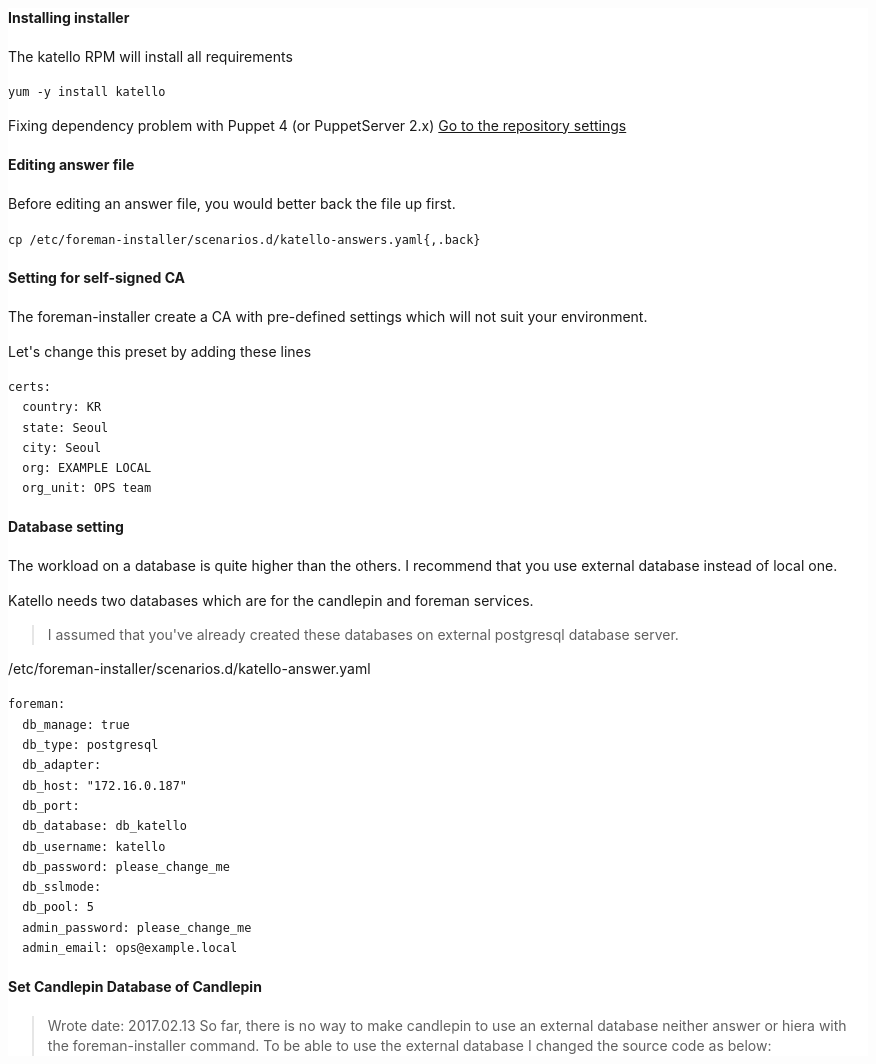#### Installing installer
The katello RPM will install all requirements
```
yum -y install katello
```

Fixing dependency problem with Puppet 4 (or PuppetServer 2.x)
[Go to the repository settings](fix_puppet4_issue.md)


#### Editing answer file
Before editing an answer file, you would better back the file up first.
```
cp /etc/foreman-installer/scenarios.d/katello-answers.yaml{,.back}
```

#### Setting for self-signed CA
The foreman-installer create a CA with pre-defined settings which will not suit your environment.

Let's change this preset by adding these lines
```
certs:
  country: KR
  state: Seoul
  city: Seoul
  org: EXAMPLE LOCAL
  org_unit: OPS team
```

#### Database setting
The workload on a database is quite higher than the others. I recommend that you use external database instead of local one.

Katello needs two databases which are for the candlepin and foreman services.

> I assumed that you've already created these databases on external postgresql database server.

/etc/foreman-installer/scenarios.d/katello-answer.yaml
```
foreman:
  db_manage: true
  db_type: postgresql
  db_adapter:
  db_host: "172.16.0.187"
  db_port:
  db_database: db_katello
  db_username: katello
  db_password: please_change_me
  db_sslmode:
  db_pool: 5
  admin_password: please_change_me
  admin_email: ops@example.local
```

#### Set Candlepin Database of Candlepin
> Wrote date: 2017.02.13
So far, there is no way to make candlepin to use an external database neither answer or hiera with the foreman-installer command.
To be able to use the external database I changed the source code as below:
